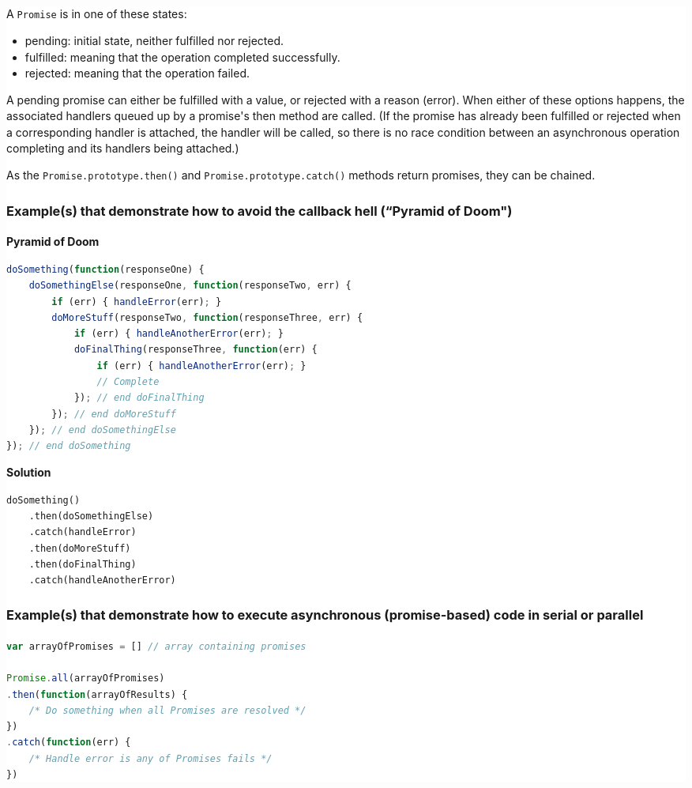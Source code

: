 A `Promise` is in one of these states:

* pending: initial state, neither fulfilled nor rejected.
* fulfilled: meaning that the operation completed successfully.
* rejected: meaning that the operation failed.

A pending promise can either be fulfilled with a value, or rejected with a reason (error). When either of these options happens, the associated handlers queued up by a promise's then method are called. (If the promise has already been fulfilled or rejected when a corresponding handler is attached, the handler will be called, so there is no race condition between an asynchronous operation completing and its handlers being attached.)

As the `Promise.prototype.then()` and `Promise.prototype.catch()` methods return promises, they can be chained.

### Example(s) that demonstrate how to avoid the callback hell  (“Pyramid of Doom")

**Pyramid of Doom**
```js
doSomething(function(responseOne) {
    doSomethingElse(responseOne, function(responseTwo, err) {
        if (err) { handleError(err); }
        doMoreStuff(responseTwo, function(responseThree, err) {
            if (err) { handleAnotherError(err); }
            doFinalThing(responseThree, function(err) {
                if (err) { handleAnotherError(err); }
                // Complete
            }); // end doFinalThing
        }); // end doMoreStuff
    }); // end doSomethingElse
}); // end doSomething
```
**Solution**
```
doSomething()
    .then(doSomethingElse)
    .catch(handleError)
    .then(doMoreStuff)
    .then(doFinalThing)
    .catch(handleAnotherError)
```

### Example(s) that demonstrate how to execute asynchronous (promise-based) code in serial or parallel

```js
var arrayOfPromises = [] // array containing promises

Promise.all(arrayOfPromises)
.then(function(arrayOfResults) {
    /* Do something when all Promises are resolved */
})
.catch(function(err) {
    /* Handle error is any of Promises fails */
})
```
